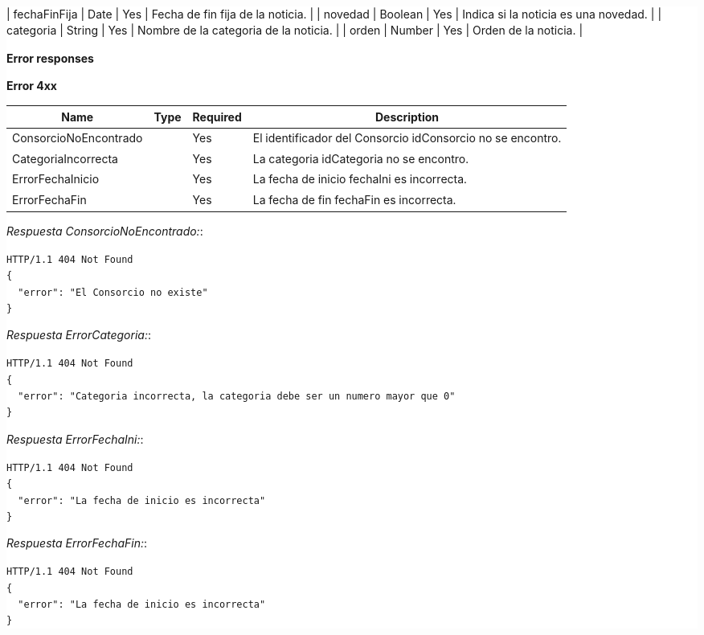 | fechaFinFija | Date | Yes | Fecha de fin fija de la noticia. |
| novedad | Boolean | Yes | Indica si la noticia es una novedad. |
| categoria | String | Yes | Nombre de la categoria de la noticia. |
| orden | Number | Yes | Orden de la noticia. |

**Error responses**

**Error 4xx**

| Name | Type | Required | Description |
| --- | --- | --- | --- |
| ConsorcioNoEncontrado |  | Yes | El identificador del Consorcio idConsorcio no se encontro. |
| CategoriaIncorrecta |  | Yes | La categoria idCategoria no se encontro. |
| ErrorFechaInicio |  | Yes | La fecha de inicio fechaIni es incorrecta. |
| ErrorFechaFin |  | Yes | La fecha de fin fechaFin es incorrecta. |

*Respuesta ConsorcioNoEncontrado:*:

````
HTTP/1.1 404 Not Found
{
  "error": "El Consorcio no existe"
}
````

*Respuesta ErrorCategoria:*:

````
HTTP/1.1 404 Not Found
{
  "error": "Categoria incorrecta, la categoria debe ser un numero mayor que 0"
}
````

*Respuesta ErrorFechaIni:*:

````
HTTP/1.1 404 Not Found
{
  "error": "La fecha de inicio es incorrecta"
}
````

*Respuesta ErrorFechaFin:*:

````
HTTP/1.1 404 Not Found
{
  "error": "La fecha de inicio es incorrecta"
}
````

